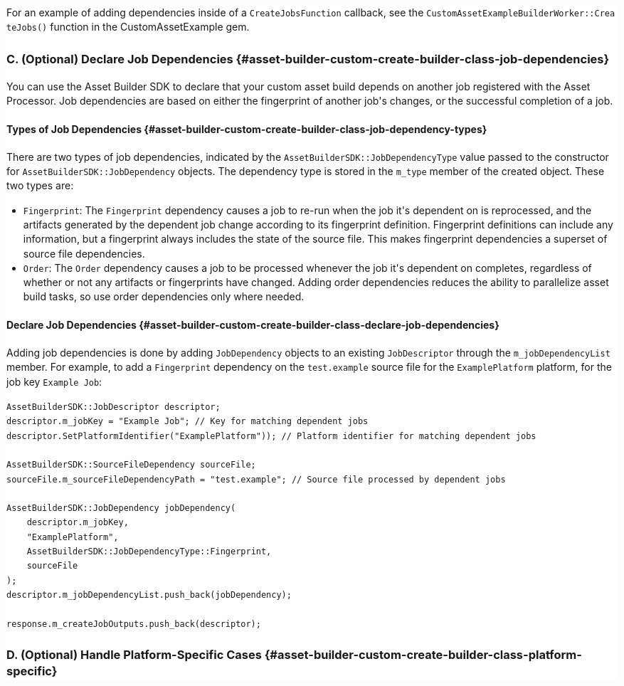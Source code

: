 For an example of adding dependencies inside of a `CreateJobsFunction` callback, see the `CustomAssetExampleBuilderWorker::CreateJobs()` function in the CustomAssetExample gem\.

### C\. \(Optional\) Declare Job Dependencies {#asset-builder-custom-create-builder-class-job-dependencies}

 You can use the Asset Builder SDK to declare that your custom asset build depends on another job registered with the Asset Processor\. Job dependencies are based on either the fingerprint of another job's changes, or the successful completion of a job\.

#### Types of Job Dependencies {#asset-builder-custom-create-builder-class-job-dependency-types}

 There are two types of job dependencies, indicated by the `AssetBuilderSDK::JobDependencyType` value passed to the constructor for `AssetBuilderSDK::JobDependency` objects\. The dependency type is stored in the `m_type` member of the created object\. These two types are:
+  `Fingerprint`: The `Fingerprint` dependency causes a job to re\-run when the job it's dependent on is reprocessed, and the artifacts generated by the dependent job change according to its fingerprint definition\. Fingerprint definitions can include any information, but a fingerprint always includes the state of the source file\. This makes fingerprint dependencies a superset of source file dependencies\.
+  `Order`: The `Order` dependency causes a job to be processed whenever the job it's dependent on completes, regardless of whether or not any artifacts or fingerprints have changed\. Adding order dependencies reduces the ability to parallelize asset build tasks, so use order dependencies only where needed\.

#### Declare Job Dependencies {#asset-builder-custom-create-builder-class-declare-job-dependencies}

 Adding job dependencies is done by adding `JobDependency` objects to an existing `JobDescriptor` through the `m_jobDependencyList` member\. For example, to add a `Fingerprint` dependency on the `test.example` source file for the `ExamplePlatform` platform, for the job key `Example Job`:

```
AssetBuilderSDK::JobDescriptor descriptor;
descriptor.m_jobKey = "Example Job"; // Key for matching dependent jobs
descriptor.SetPlatformIdentifier("ExamplePlatform")); // Platform identifier for matching dependent jobs

AssetBuilderSDK::SourceFileDependency sourceFile;
sourceFile.m_sourceFileDependencyPath = "test.example"; // Source file processed by dependent jobs

AssetBuilderSDK::JobDependency jobDependency(
    descriptor.m_jobKey,
    "ExamplePlatform",
    AssetBuilderSDK::JobDependencyType::Fingerprint,
    sourceFile
);
descriptor.m_jobDependencyList.push_back(jobDependency);

response.m_createJobOutputs.push_back(descriptor);
```

### D\. \(Optional\) Handle Platform\-Specific Cases {#asset-builder-custom-create-builder-class-platform-specific}
